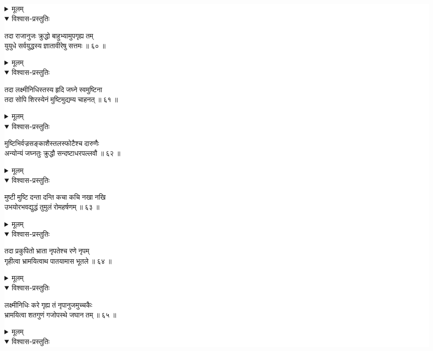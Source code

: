 <details><summary>मूलम्</summary></details>



<details open><summary>विश्वास-प्रस्तुतिः</summary>

तदा राजानुजः क्रुद्धो बाहुभ्यामुपगृह्य तम्  
युयुधे सर्वयुद्धस्य ज्ञातावीरेषु सत्तमः ॥ ६० ॥
</details>

<details><summary>मूलम्</summary></details>



<details open><summary>विश्वास-प्रस्तुतिः</summary>

तदा लक्ष्मीनिधिस्तस्य हृदि जघ्ने स्वमुष्टिना  
तदा सोपि शिरस्येनं मुष्टिमुद्यम्य चाहनत् ॥ ६१ ॥
</details>

<details><summary>मूलम्</summary></details>



<details open><summary>विश्वास-प्रस्तुतिः</summary>

मुष्टिभिर्वज्रसङ्काशैस्तलस्फोटैश्च दारुणैः  
अन्योन्यं जघ्नतुः क्रुद्धौ सन्दष्टाधरपल्लवौ ॥ ६२ ॥
</details>

<details><summary>मूलम्</summary></details>



<details open><summary>विश्वास-प्रस्तुतिः</summary>

मुष्टी मुष्टि दन्ता दन्ति कचा कचि नखा नखि  
उभयोरभवद्युद्धं तुमुलं रोमहर्षणम् ॥ ६३ ॥
</details>

<details><summary>मूलम्</summary></details>



<details open><summary>विश्वास-प्रस्तुतिः</summary>

तदा प्रकुपितो भ्राता नृपतेश्च रणे नृपम्  
गृहीत्वा भ्रामयित्वाथ पातयामास भूतले ॥ ६४ ॥
</details>

<details><summary>मूलम्</summary></details>



<details open><summary>विश्वास-प्रस्तुतिः</summary>

लक्ष्मीनिधिः करे गृह्य तं नृपानुजमुच्चकैः  
भ्रामयित्वा शतगुणं गजोपस्थे जघान तम् ॥ ६५ ॥
</details>

<details><summary>मूलम्</summary></details>



<details open><summary>विश्वास-प्रस्तुतिः</summary>
